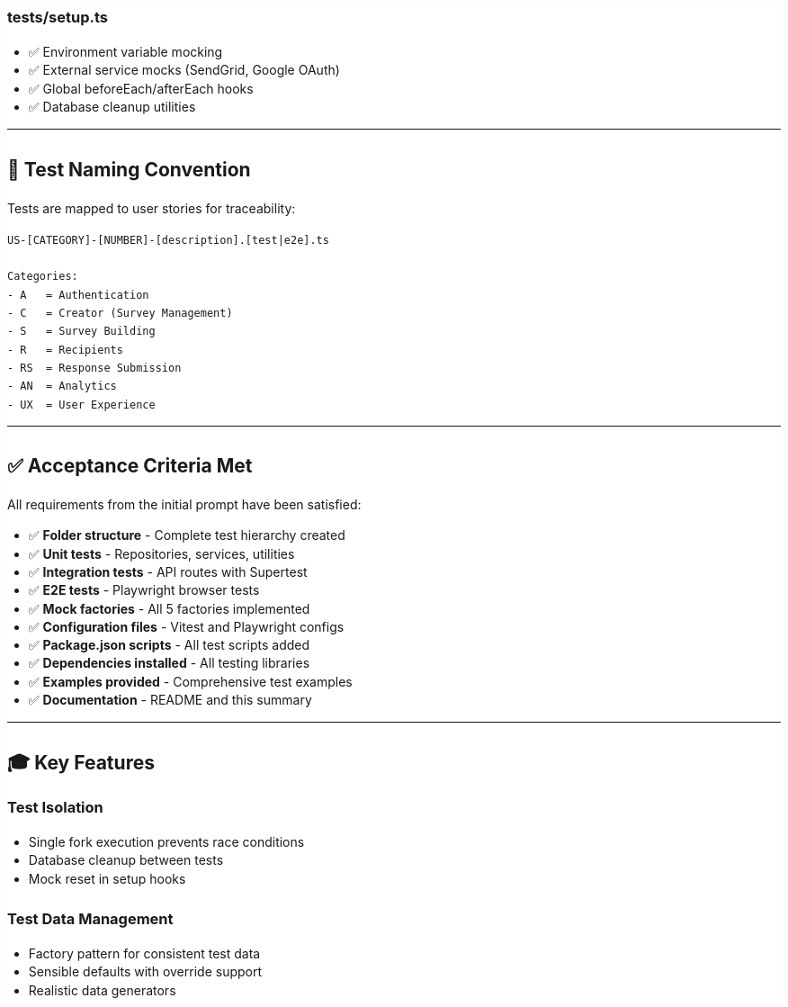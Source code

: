 ### tests/setup.ts
- ✅ Environment variable mocking
- ✅ External service mocks (SendGrid, Google OAuth)
- ✅ Global beforeEach/afterEach hooks
- ✅ Database cleanup utilities

---

## 📝 Test Naming Convention

Tests are mapped to user stories for traceability:

```
US-[CATEGORY]-[NUMBER]-[description].[test|e2e].ts

Categories:
- A   = Authentication
- C   = Creator (Survey Management)
- S   = Survey Building
- R   = Recipients
- RS  = Response Submission
- AN  = Analytics
- UX  = User Experience
```

---

## ✅ Acceptance Criteria Met

All requirements from the initial prompt have been satisfied:

- ✅ **Folder structure** - Complete test hierarchy created
- ✅ **Unit tests** - Repositories, services, utilities
- ✅ **Integration tests** - API routes with Supertest
- ✅ **E2E tests** - Playwright browser tests
- ✅ **Mock factories** - All 5 factories implemented
- ✅ **Configuration files** - Vitest and Playwright configs
- ✅ **Package.json scripts** - All test scripts added
- ✅ **Dependencies installed** - All testing libraries
- ✅ **Examples provided** - Comprehensive test examples
- ✅ **Documentation** - README and this summary

---

## 🎓 Key Features

### Test Isolation
- Single fork execution prevents race conditions
- Database cleanup between tests
- Mock reset in setup hooks

### Test Data Management
- Factory pattern for consistent test data
- Sensible defaults with override support
- Realistic data generators
